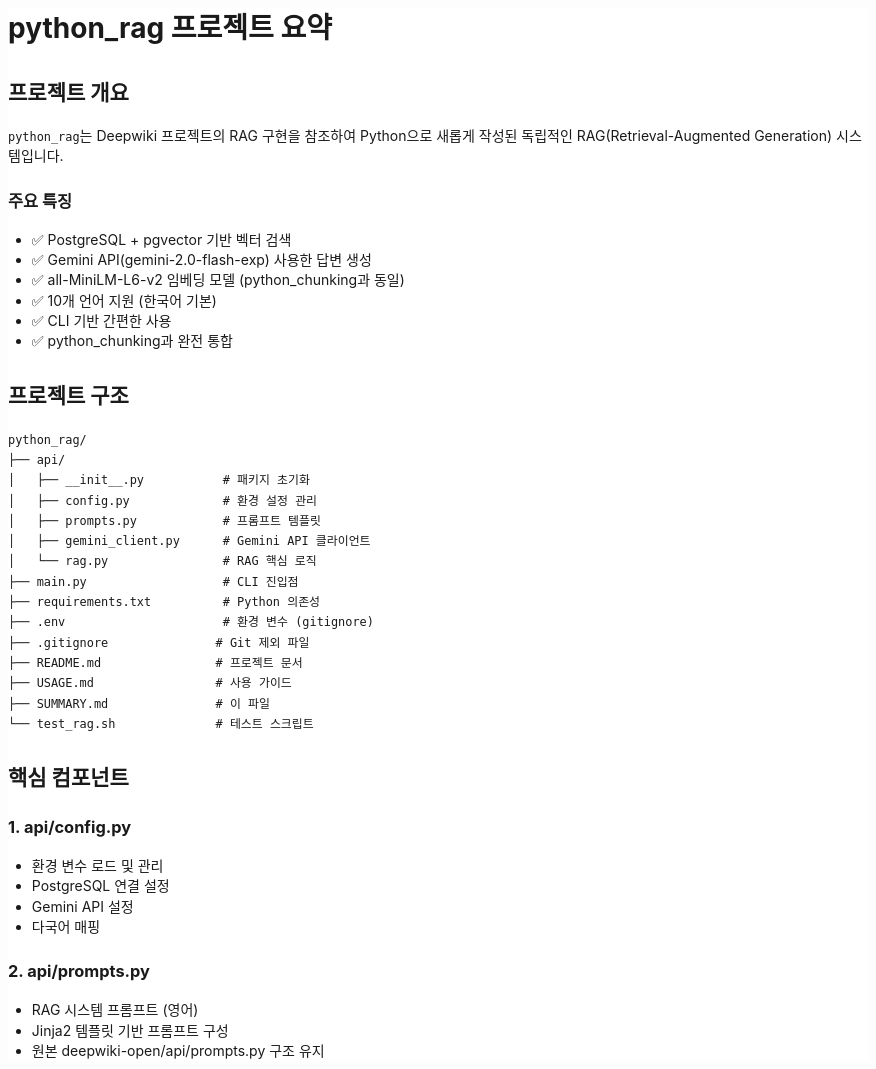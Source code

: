 # python_rag 프로젝트 요약

## 프로젝트 개요

`python_rag`는 Deepwiki 프로젝트의 RAG 구현을 참조하여 Python으로 새롭게 작성된 독립적인 RAG(Retrieval-Augmented Generation) 시스템입니다.

### 주요 특징

- ✅ PostgreSQL + pgvector 기반 벡터 검색
- ✅ Gemini API(gemini-2.0-flash-exp) 사용한 답변 생성
- ✅ all-MiniLM-L6-v2 임베딩 모델 (python_chunking과 동일)
- ✅ 10개 언어 지원 (한국어 기본)
- ✅ CLI 기반 간편한 사용
- ✅ python_chunking과 완전 통합

## 프로젝트 구조

```
python_rag/
├── api/
│   ├── __init__.py           # 패키지 초기화
│   ├── config.py             # 환경 설정 관리
│   ├── prompts.py            # 프롬프트 템플릿
│   ├── gemini_client.py      # Gemini API 클라이언트
│   └── rag.py                # RAG 핵심 로직
├── main.py                   # CLI 진입점
├── requirements.txt          # Python 의존성
├── .env                      # 환경 변수 (gitignore)
├── .gitignore               # Git 제외 파일
├── README.md                # 프로젝트 문서
├── USAGE.md                 # 사용 가이드
├── SUMMARY.md               # 이 파일
└── test_rag.sh              # 테스트 스크립트
```

## 핵심 컴포넌트

### 1. api/config.py
- 환경 변수 로드 및 관리
- PostgreSQL 연결 설정
- Gemini API 설정
- 다국어 매핑

### 2. api/prompts.py
- RAG 시스템 프롬프트 (영어)
- Jinja2 템플릿 기반 프롬프트 구성
- 원본 deepwiki-open/api/prompts.py 구조 유지
